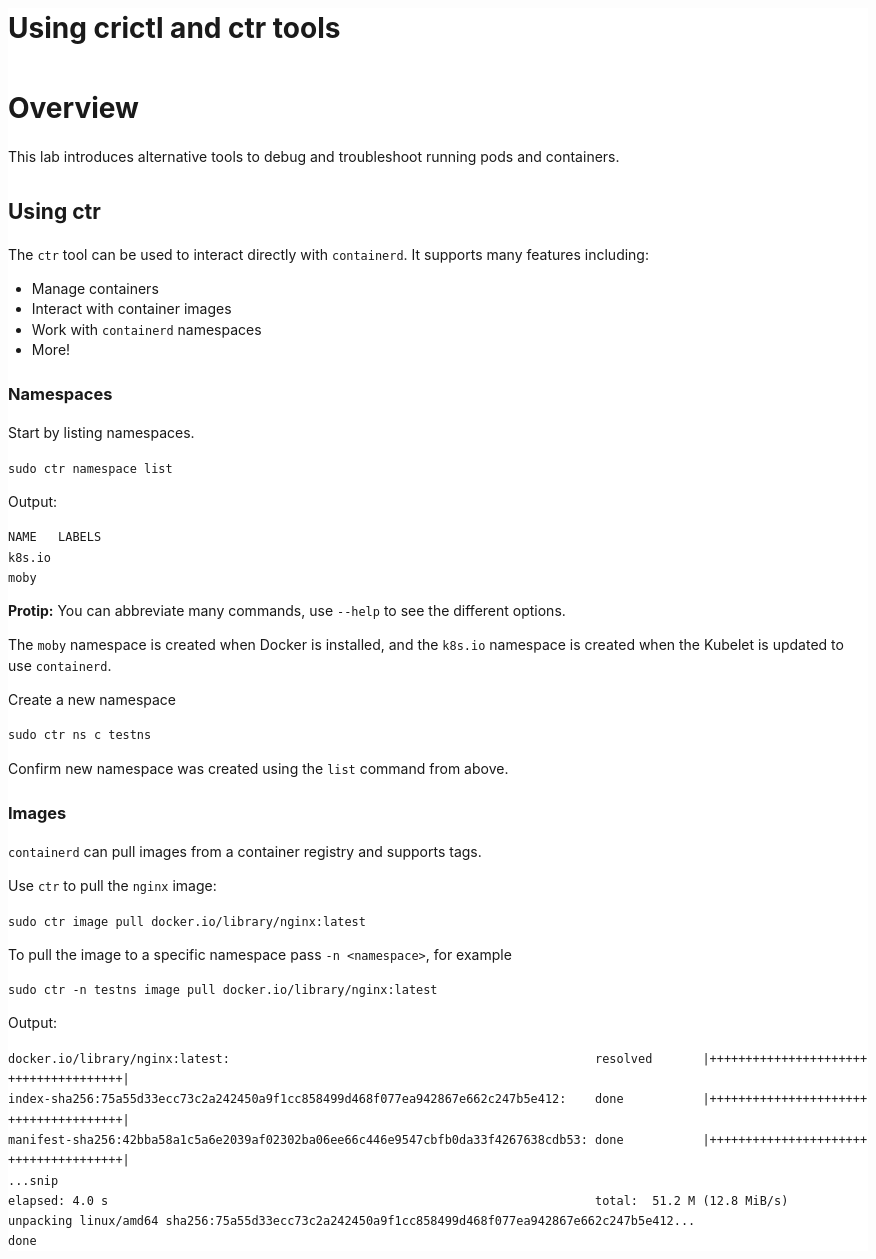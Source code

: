 # Using crictl and ctr tools

# Overview 
This lab introduces alternative tools to debug and troubleshoot running pods and containers. 

## Using ctr 
The `ctr` tool can be used to interact directly with `containerd`. It supports many features including: 
* Manage containers 
* Interact with container images 
* Work with `containerd` namespaces
* More! 

### Namespaces
Start by listing namespaces.
```
sudo ctr namespace list
```

Output: 
```
NAME   LABELS
k8s.io
moby
```

**Protip:** You can abbreviate many commands, use `--help` to see the different options.

The `moby` namespace is created when Docker is installed, and the `k8s.io` namespace is created when the Kubelet is updated to use `containerd`.

Create a new namespace 
```
sudo ctr ns c testns
```

Confirm new namespace was created using the `list` command from above. 

### Images
`containerd` can pull images from a container registry and supports tags. 

Use `ctr` to pull the `nginx` image: 
```
sudo ctr image pull docker.io/library/nginx:latest
```
To pull the image to a specific namespace pass `-n <namespace>`, for example
```
sudo ctr -n testns image pull docker.io/library/nginx:latest
```
Output:
```
docker.io/library/nginx:latest:                                                   resolved       |++++++++++++++++++++++++++++++++++++++|
index-sha256:75a55d33ecc73c2a242450a9f1cc858499d468f077ea942867e662c247b5e412:    done           |++++++++++++++++++++++++++++++++++++++|
manifest-sha256:42bba58a1c5a6e2039af02302ba06ee66c446e9547cbfb0da33f4267638cdb53: done           |++++++++++++++++++++++++++++++++++++++|
...snip
elapsed: 4.0 s                                                                    total:  51.2 M (12.8 MiB/s)
unpacking linux/amd64 sha256:75a55d33ecc73c2a242450a9f1cc858499d468f077ea942867e662c247b5e412...
done
```
